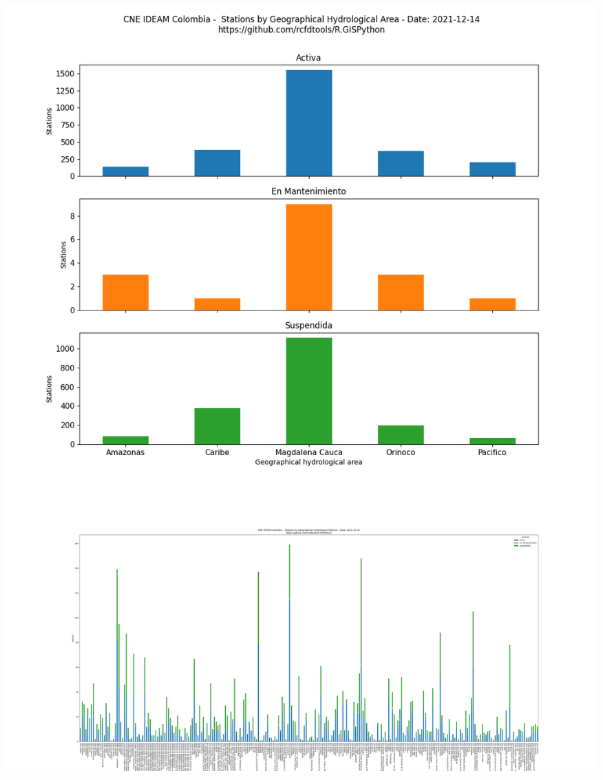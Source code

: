 ![GeoHydroAreaPivot20211214.png](https://github.com/rcfdtools/R.GISPython/blob/main/CNEStationStatistic/Graph/GeoHydroAreaPivot20211214.png)
![GeoHydroSubzonePivot20211214.png](https://github.com/rcfdtools/R.GISPython/blob/main/CNEStationStatistic/Graph/GeoHydroSubzonePivot20211214.png)